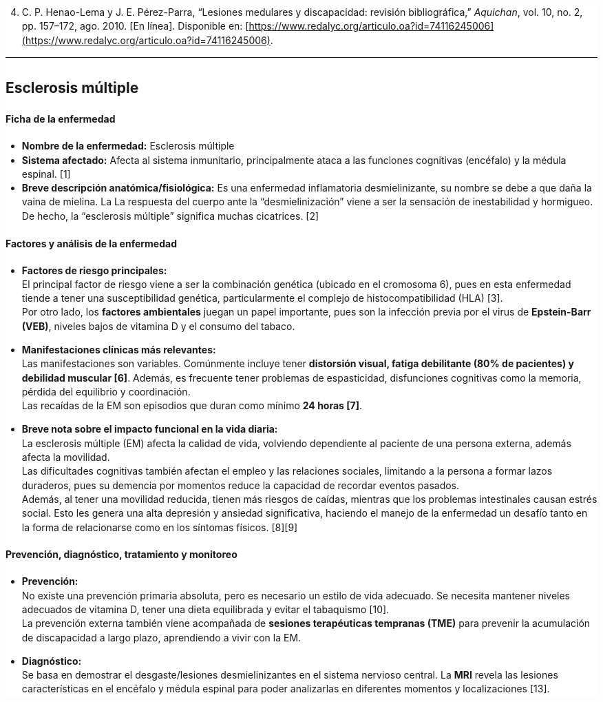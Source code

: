 4. C. P. Henao-Lema y J. E. Pérez-Parra, “Lesiones medulares y discapacidad: revisión bibliográfica,” *Aquichan*, vol. 10, no. 2, pp. 157–172, ago. 2010. [En línea]. Disponible en: [https://www.redalyc.org/articulo.oa?id=74116245006](https://www.redalyc.org/articulo.oa?id=74116245006).  

---

## Esclerosis múltiple

#### Ficha de la enfermedad
- **Nombre de la enfermedad:** Esclerosis múltiple  
- **Sistema afectado:** Afecta al sistema inmunitario, principalmente ataca a las funciones cognitivas (encéfalo) y la médula espinal. [1]  
- **Breve descripción anatómica/fisiológica:** Es una enfermedad inflamatoria desmielinizante, su nombre se debe a que daña la vaina de mielina. La La respuesta del cuerpo ante la “desmielinización” viene a ser la sensación de inestabilidad y hormigueo. De hecho, la “esclerosis múltiple” significa muchas cicatrices. [2]  

#### Factores y análisis de la enfermedad
- **Factores de riesgo principales:**  
  El principal factor de riesgo viene a ser la combinación genética (ubicado en el cromosoma 6), pues en esta enfermedad tiende a tener una susceptibilidad genética, particularmente el complejo de histocompatibilidad (HLA) [3].  
  Por otro lado, los **factores ambientales** juegan un papel importante, pues son la infección previa por el virus de **Epstein-Barr (VEB)**, niveles bajos de vitamina D y el consumo del tabaco.  

- **Manifestaciones clínicas más relevantes:**  
  Las manifestaciones son variables. Comúnmente incluye tener **distorsión visual, fatiga debilitante (80% de pacientes) y debilidad muscular [6]**. Además, es frecuente tener problemas de espasticidad, disfunciones cognitivas como la memoria, pérdida del equilibrio y coordinación.  
  Las recaídas de la EM son episodios que duran como mínimo **24 horas [7]**.  

- **Breve nota sobre el impacto funcional en la vida diaria:**  
  La esclerosis múltiple (EM) afecta la calidad de vida, volviendo dependiente al paciente de una persona externa, además afecta la movilidad.  
  Las dificultades cognitivas también afectan el empleo y las relaciones sociales, limitando a la persona a formar lazos duraderos, pues su demencia por momentos reduce la capacidad de recordar eventos pasados.  
  Además, al tener una movilidad reducida, tienen más riesgos de caídas, mientras que los problemas intestinales causan estrés social. Esto les genera una alta depresión y ansiedad significativa, haciendo el manejo de la enfermedad un desafío tanto en la forma de relacionarse como en los síntomas físicos. [8][9]  

#### Prevención, diagnóstico, tratamiento y monitoreo
- **Prevención:**  
  No existe una prevención primaria absoluta, pero es necesario un estilo de vida adecuado. Se necesita mantener niveles adecuados de vitamina D, tener una dieta equilibrada y evitar el tabaquismo [10].  
  La prevención externa también viene acompañada de **sesiones terapéuticas tempranas (TME)** para prevenir la acumulación de discapacidad a largo plazo, aprendiendo a vivir con la EM.  

- **Diagnóstico:**  
  Se basa en demostrar el desgaste/lesiones desmielinizantes en el sistema nervioso central. La **MRI** revela las lesiones características en el encéfalo y médula espinal para poder analizarlas en diferentes momentos y localizaciones [13].  
